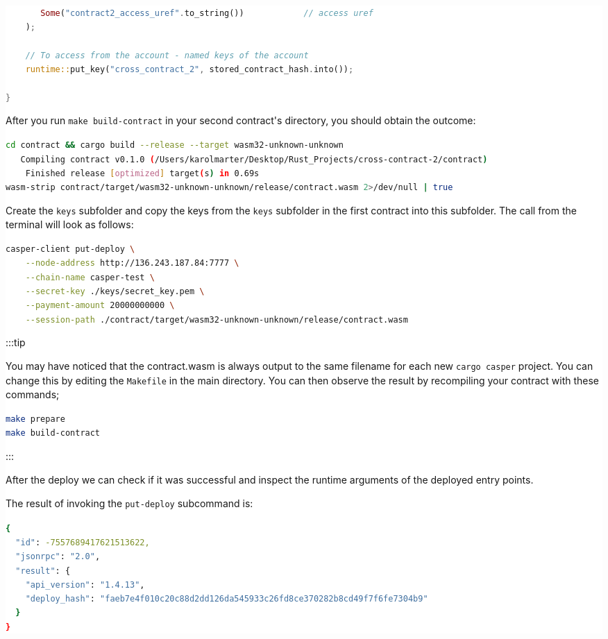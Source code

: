 ```rust
       Some("contract2_access_uref".to_string())            // access uref
    );

    // To access from the account - named keys of the account
    runtime::put_key("cross_contract_2", stored_contract_hash.into());

}
```

After you run `make build-contract` in your second contract's directory, you should obtain the outcome:

```bash
cd contract && cargo build --release --target wasm32-unknown-unknown
   Compiling contract v0.1.0 (/Users/karolmarter/Desktop/Rust_Projects/cross-contract-2/contract)
    Finished release [optimized] target(s) in 0.69s
wasm-strip contract/target/wasm32-unknown-unknown/release/contract.wasm 2>/dev/null | true
```

Create the `keys` subfolder and copy the keys from the `keys` subfolder in the first contract into this subfolder. The call from the terminal will look as follows:

```bash
casper-client put-deploy \
    --node-address http://136.243.187.84:7777 \
    --chain-name casper-test \
    --secret-key ./keys/secret_key.pem \
    --payment-amount 20000000000 \
    --session-path ./contract/target/wasm32-unknown-unknown/release/contract.wasm
```

:::tip

You may have noticed that the contract.wasm is always output to the same filename for each new `cargo casper` project. You can change this by editing the `Makefile` in the main directory. You can then observe the result by recompiling your contract with these commands;

```bash
make prepare
make build-contract
```

:::

After the deploy we can check if it was successful and inspect the runtime arguments of the deployed entry points.

The result of invoking the `put-deploy` subcommand is:

```bash
{
  "id": -7557689417621513622,
  "jsonrpc": "2.0",
  "result": {
    "api_version": "1.4.13",
    "deploy_hash": "faeb7e4f010c20c88d2dd126da545933c26fd8ce370282b8cd49f7f6fe7304b9"
  }
}
```

